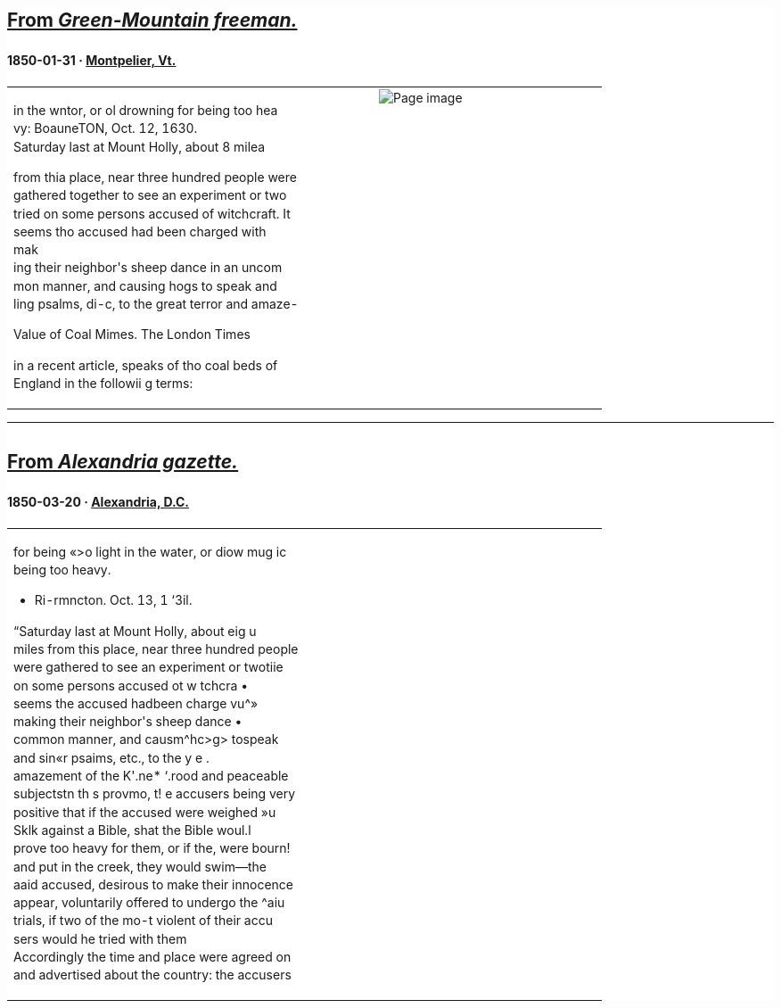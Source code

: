 
## [From _Green-Mountain freeman._](https://www.loc.gov/resource/sn84023209/1850-01-31/ed-1/?sp=1)

#### 1850-01-31 &middot; [Montpelier, Vt.](http://dbpedia.org/resource/Montpelier%2C_Vermont)

<table style="width: 100%;"><tr><td style="width: 50%">

  
in the wntor, or ol drowning for being too hea­  
vy: BoauneTON, Oct. 12, 1630.  
Saturday last at Mount Holly, about 8 milea  
  
from thia place, near three hundred people were  
gathered together to see an experiment or two  
tried on some persons accused of witchcraft. It  
seems tho accused had been charged with mak­  
ing their neighbor&#x27;s sheep dance in an uncom­  
mon manner, and causing hogs to speak and  
ling psalms, di-c, to the great terror and amaze-  
  
Value of Coal Mimes. The London Times  
  
in a recent article, speaks of tho coal beds of  
England in the followii g terms:
</td><td style="width: 50%; max-height: 75%; margin: auto; display: block;">
<img alt="Page image" src="https://tile.loc.gov/image-services/iiif/service:ndnp:vtu:batch_vtu_hildene_ver01:data:sn84023209:00202199264:1850013101:0015/pct:56.61654135338346,82.83474853037231,32.59398496240601,43.61854996734161/!600,600/0/default.jpg"/>
</td>
</tr></table>

---

## [From _Alexandria gazette._](https://www.loc.gov/resource/sn85025007/1850-03-20/ed-1/?sp=4)

#### 1850-03-20 &middot; [Alexandria, D.C.](http://dbpedia.org/resource/Alexandria%2C_Virginia)

<table style="width: 100%;"><tr><td style="width: 50%">

  
for being «&gt;o light in the water, or diow mug ic  
being too heavy.  
* Ri-rmncton. Oct. 13, 1 ‘3il.  
  
“Saturday last at Mount Holly, about eig u  
miles from this place, near three hundred people  
were gathered to see an experiment or twotiie  
on some persons accused ot w tchcra •  
seems the accused hadbeen charge vu^»  
making their neighbor&#x27;s sheep dance •  
common manner, and causm^hc&gt;g&gt; tospeak  
and sin«r psaims, etc., to the y e .  
amazement of the K&#x27;.ne* ‘.rood and peaceable  
subjectstn th s provmo, t! e accusers being very  
positive that if the accused were weighed »u  
Sklk against a Bible, shat the Bible woul.l  
prove too heavy for them, or if the, were bourn!  
and put in the creek, they would swim—the  
aaid accused, desirous to make their innocence  
appear, voluntarily offered to undergo the ^aiu  
trials, if two of the mo-t violent of their accu­  
sers would he tried with them  
Accordingly the time and place were agreed on  
and advertised about the country: the accusers  